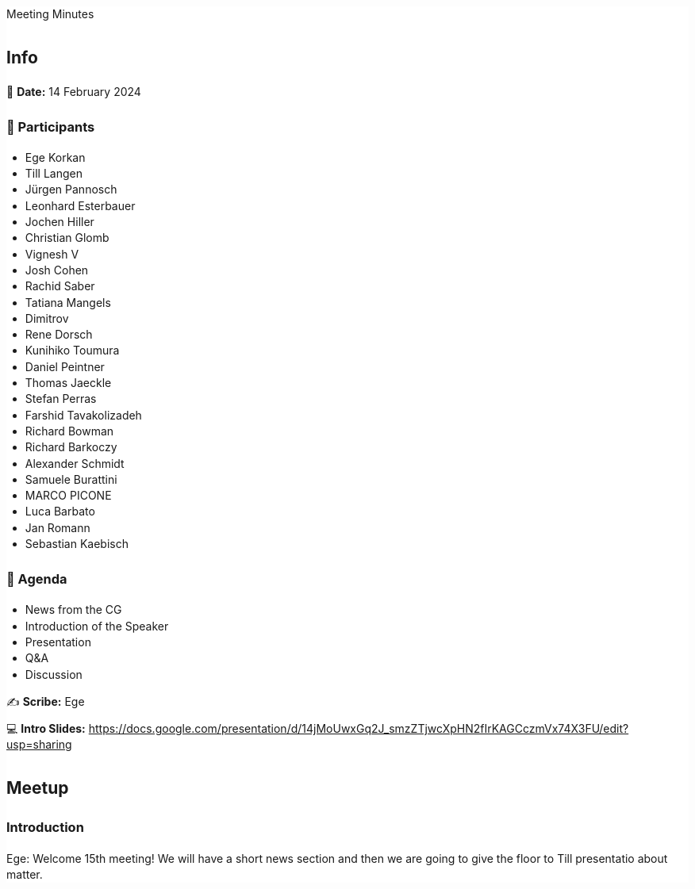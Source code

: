 Meeting Minutes

## Info

:date: **Date:** 14 February 2024

### :bust_in_silhouette: Participants

- Ege Korkan
- Till Langen
- Jürgen Pannosch
- Leonhard Esterbauer
- Jochen Hiller
- Christian Glomb
- Vignesh V
- Josh Cohen
- Rachid Saber
- Tatiana Mangels
- Dimitrov
- Rene Dorsch
- Kunihiko Toumura
- Daniel Peintner
- Thomas Jaeckle
- Stefan Perras
- Farshid Tavakolizadeh
- Richard Bowman
- Richard Barkoczy
- Alexander Schmidt
- Samuele Burattini
- MARCO PICONE
- Luca Barbato
- Jan Romann
- Sebastian Kaebisch

### :scroll: Agenda

- News from the CG
- Introduction of the Speaker
- Presentation
- Q&A
- Discussion

:writing_hand: **Scribe:** Ege

:computer: **Intro Slides:** https://docs.google.com/presentation/d/14jMoUwxGq2J_smzZTjwcXpHN2fIrKAGCczmVx74X3FU/edit?usp=sharing

## Meetup

### Introduction

Ege: Welcome 15th meeting! We will have a short news section and then we are going to give the floor to Till presentatio about matter.
